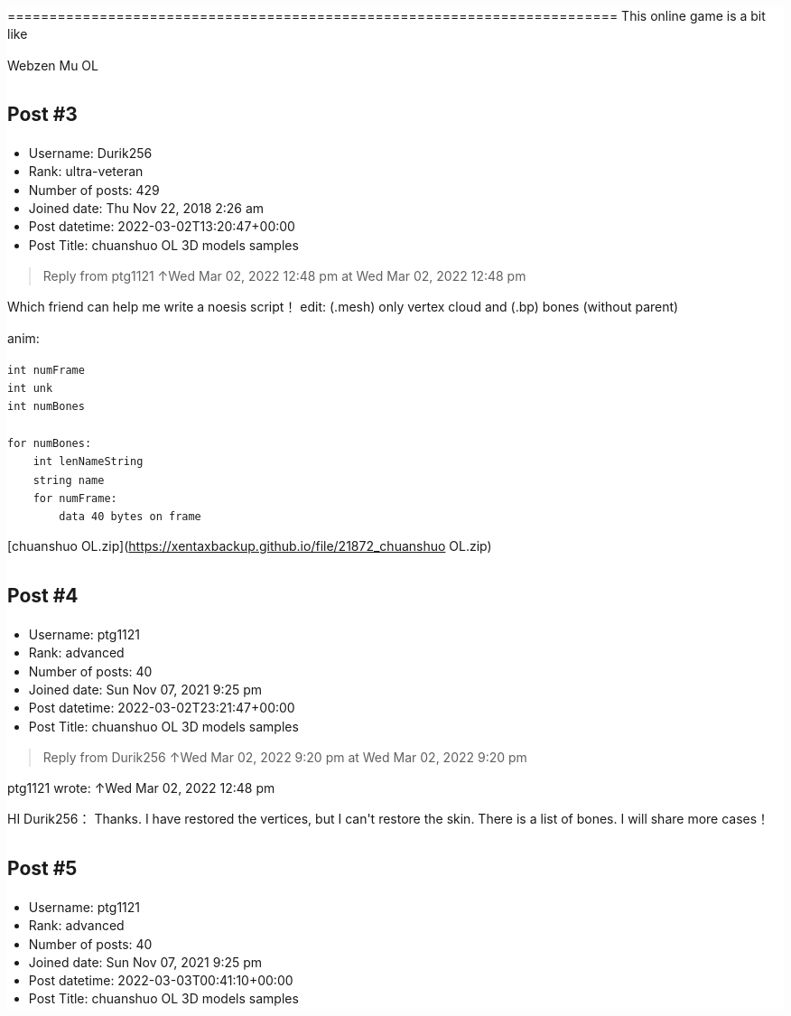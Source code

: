 =========================================================================
This online game is a bit like 

Webzen Mu OL
## Post #3
- Username: Durik256
- Rank: ultra-veteran
- Number of posts: 429
- Joined date: Thu Nov 22, 2018 2:26 am
- Post datetime: 2022-03-02T13:20:47+00:00
- Post Title: chuanshuo OL 3D models samples

> Reply from ptg1121 ↑Wed Mar 02, 2022 12:48 pm at Wed Mar 02, 2022 12:48 pm
>
> 
Which friend can help me write a noesis script！
edit: (.mesh) only vertex cloud and (.bp) bones (without parent)


anim:

```
int numFrame
int unk
int numBones

for numBones:
	int lenNameString
	string name
	for numFrame:
		data 40 bytes on frame

```

[chuanshuo OL.zip](https://xentaxbackup.github.io/file/21872_chuanshuo OL.zip)
## Post #4
- Username: ptg1121
- Rank: advanced
- Number of posts: 40
- Joined date: Sun Nov 07, 2021 9:25 pm
- Post datetime: 2022-03-02T23:21:47+00:00
- Post Title: chuanshuo OL 3D models samples

> Reply from Durik256 ↑Wed Mar 02, 2022 9:20 pm at Wed Mar 02, 2022 9:20 pm
>
> 
ptg1121 wrote: ↑Wed Mar 02, 2022 12:48 pm

HI Durik256：
Thanks. I have restored the vertices, but I can't restore the skin. There is a list of bones. I will share more cases！
## Post #5
- Username: ptg1121
- Rank: advanced
- Number of posts: 40
- Joined date: Sun Nov 07, 2021 9:25 pm
- Post datetime: 2022-03-03T00:41:10+00:00
- Post Title: chuanshuo OL 3D models samples
